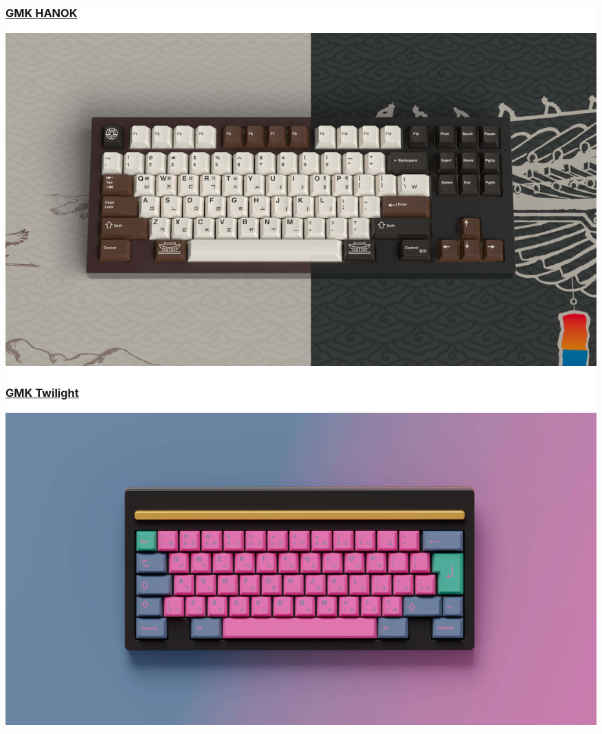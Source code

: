 ### [GMK HANOK](https://geekhack.org/index.php?topic=110801.0)

![](media/16161278477745.jpg)

### [GMK Twilight](https://geekhack.org/index.php?topic=110694.0)
![](media/16161278569136.jpg)
